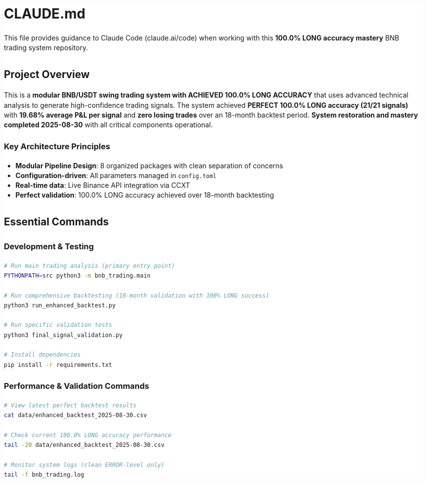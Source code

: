 # CLAUDE.md

This file provides guidance to Claude Code (claude.ai/code) when working with this **100.0% LONG accuracy mastery** BNB trading system repository.

## Project Overview

This is a **modular BNB/USDT swing trading system with ACHIEVED 100.0% LONG ACCURACY** that uses advanced technical analysis to generate high-confidence trading signals. The system achieved **PERFECT 100.0% LONG accuracy (21/21 signals)** with **19.68% average P&L per signal** and **zero losing trades** over an 18-month backtest period. **System restoration and mastery completed 2025-08-30** with all critical components operational.

### Key Architecture Principles

-   **Modular Pipeline Design**: 8 organized packages with clean separation of concerns
-   **Configuration-driven**: All parameters managed in `config.toml`
-   **Real-time data**: Live Binance API integration via CCXT
-   **Perfect validation**: 100.0% LONG accuracy achieved over 18-month backtesting

## Essential Commands

### Development & Testing

```bash
# Run main trading analysis (primary entry point)
PYTHONPATH=src python3 -m bnb_trading.main

# Run comprehensive backtesting (18-month validation with 100% LONG success)
python3 run_enhanced_backtest.py

# Run specific validation tests
python3 final_signal_validation.py

# Install dependencies
pip install -r requirements.txt
```

### Performance & Validation Commands

```bash
# View latest perfect backtest results
cat data/enhanced_backtest_2025-08-30.csv

# Check current 100.0% LONG accuracy performance
tail -20 data/enhanced_backtest_2025-08-30.csv

# Monitor system logs (clean ERROR-level only)
tail -f bnb_trading.log
```
